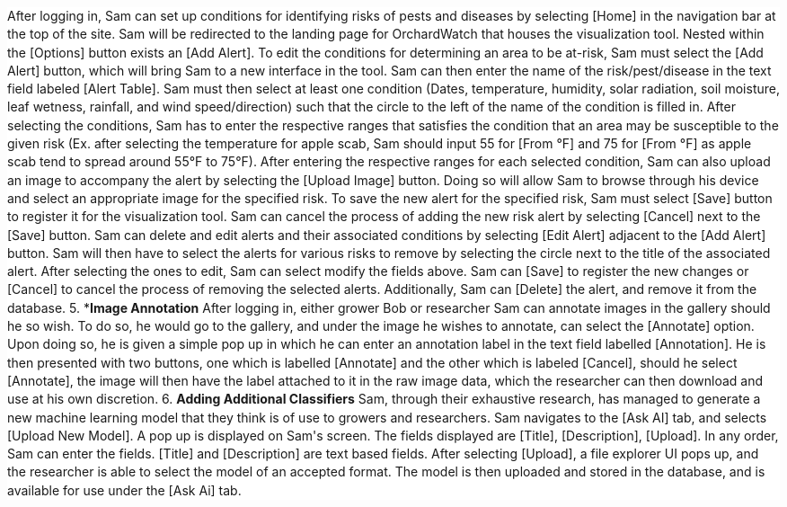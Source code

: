 After logging in, Sam can set up conditions for identifying risks of pests and diseases by selecting [Home] in the navigation bar at the top of the site. Sam will be redirected to the landing page for OrchardWatch that houses the visualization tool. Nested within the [Options] button exists an [Add Alert]. To edit the conditions for determining an area to be at-risk, Sam must select the [Add Alert] button, which will bring Sam to a new interface in the tool. Sam can then enter the name of the risk/pest/disease in the text field labeled [Alert Table]. Sam must then select at least one condition (Dates, temperature, humidity, solar radiation, soil moisture, leaf wetness, rainfall, and wind speed/direction) such that the circle to the left of the name of the condition is filled in. After selecting the conditions, Sam has to enter the respective ranges that satisfies the condition that an area may be susceptible to the given risk (Ex. after selecting the temperature for apple scab, Sam should input 55 for [From °F] and 75 for [From °F] as apple scab tend to spread around 55°F to 75°F). After entering the respective ranges for each selected condition, Sam can also upload an image to accompany the alert by selecting the [Upload Image] button. Doing so will allow Sam to browse through his device and select an appropriate image for the specified risk. To save the new alert for the specified risk, Sam must select [Save] button to register it for the visualization tool. Sam can cancel the process of adding the new risk alert by selecting [Cancel] next to the [Save] button. Sam can delete and edit alerts and their associated conditions by selecting [Edit Alert] adjacent to the [Add Alert] button. Sam will then have to select the alerts for various risks to remove by selecting the circle next to the title of the associated alert. After selecting the ones to edit, Sam can select modify the fields above. Sam can  [Save] to register the new changes or [Cancel] to cancel the process of removing the selected alerts. Additionally, Sam can [Delete] the alert, and remove it from the database.
5. ***Image Annotation**
After logging in, either grower Bob or researcher Sam can annotate images in the gallery should he so wish. To do so, he would go to the gallery, and under the image he wishes to annotate, can select the [Annotate] option. Upon doing so, he is given a simple pop up in which he can enter an annotation label in the text field labelled [Annotation]. He is then presented with two buttons, one which is labelled [Annotate] and the other which is labeled [Cancel], should he select [Annotate], the image will then have the label attached to it in the raw image data, which the researcher can then download and use at his own discretion.
6. **Adding Additional Classifiers**
Sam, through their exhaustive research, has managed to generate a new machine learning model that they think is of use to growers and researchers. Sam navigates to the [Ask AI] tab, and selects [Upload New Model]. A pop up is displayed on Sam&#39;s screen. The fields displayed are [Title], [Description], [Upload]. In any order, Sam can enter the fields. [Title] and [Description] are text based fields. After selecting [Upload], a file explorer UI pops up, and the researcher is able to select the model of an accepted format. The model is then uploaded and stored in the database, and is available for use under the [Ask Ai] tab.